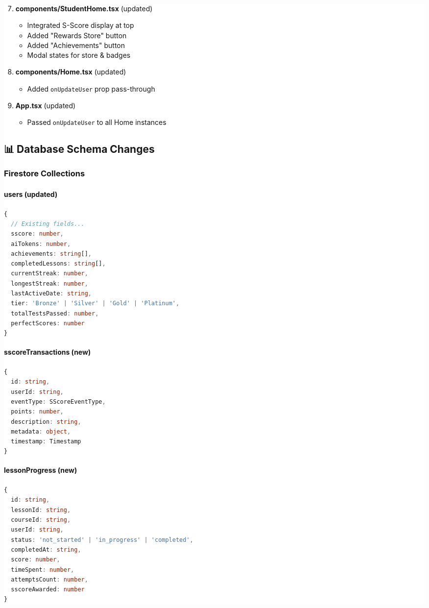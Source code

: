 7. **components/StudentHome.tsx** (updated)
   - Integrated S-Score display at top
   - Added "Rewards Store" button
   - Added "Achievements" button
   - Modal states for store & badges

8. **components/Home.tsx** (updated)
   - Added `onUpdateUser` prop pass-through

9. **App.tsx** (updated)
   - Passed `onUpdateUser` to all Home instances

## 📊 Database Schema Changes

### Firestore Collections

#### **users** (updated)
```typescript
{
  // Existing fields...
  sscore: number,
  aiTokens: number,
  achievements: string[],
  completedLessons: string[],
  currentStreak: number,
  longestStreak: number,
  lastActiveDate: string,
  tier: 'Bronze' | 'Silver' | 'Gold' | 'Platinum',
  totalTestsPassed: number,
  perfectScores: number
}
```

#### **sscoreTransactions** (new)
```typescript
{
  id: string,
  userId: string,
  eventType: SScoreEventType,
  points: number,
  description: string,
  metadata: object,
  timestamp: Timestamp
}
```

#### **lessonProgress** (new)
```typescript
{
  id: string,
  lessonId: string,
  courseId: string,
  userId: string,
  status: 'not_started' | 'in_progress' | 'completed',
  completedAt: string,
  score: number,
  timeSpent: number,
  attemptsCount: number,
  sscoreAwarded: number
}
```
